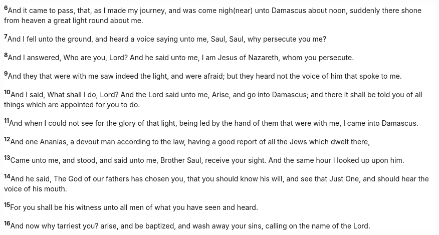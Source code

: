 <sup>**6**</sup>And it came to pass, that, as I made my journey, and was come nigh(near) unto Damascus about noon, suddenly there shone from heaven a great light round about me.

<sup>**7**</sup>And I fell unto the ground, and heard a voice saying unto me, Saul, Saul, why persecute you me?

<sup>**8**</sup>And I answered, Who are you, Lord? And he said unto me, I am Jesus of Nazareth, whom you persecute.

<sup>**9**</sup>And they that were with me saw indeed the light, and were afraid; but they heard not the voice of him that spoke to me.

<sup>**10**</sup>And I said, What shall I do, Lord? And the Lord said unto me, Arise, and go into Damascus; and there it shall be told you of all things which are appointed for you to do.

<sup>**11**</sup>And when I could not see for the glory of that light, being led by the hand of them that were with me, I came into Damascus.

<sup>**12**</sup>And one Ananias, a devout man according to the law, having a good report of all the Jews which dwelt there,

<sup>**13**</sup>Came unto me, and stood, and said unto me, Brother Saul, receive your sight. And the same hour I looked up upon him.

<sup>**14**</sup>And he said, The God of our fathers has chosen you, that you should know his will, and see that Just One, and should hear the voice of his mouth.

<sup>**15**</sup>For you shall be his witness unto all men of what you have seen and heard.

<sup>**16**</sup>And now why tarriest you? arise, and be baptized, and wash away your sins, calling on the name of the Lord.

